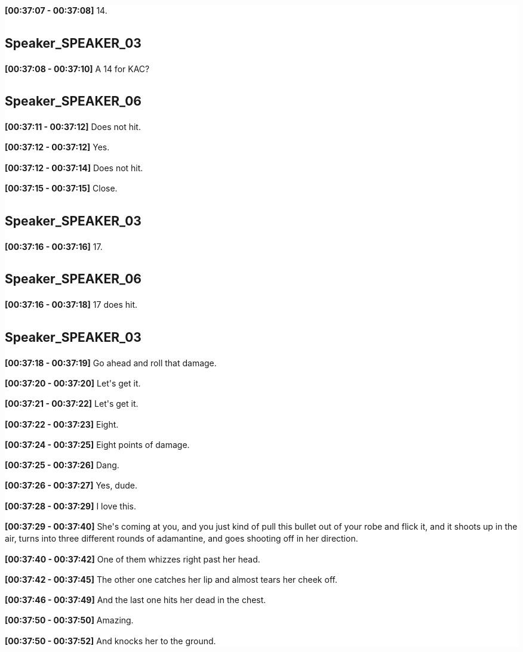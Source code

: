 **[00:37:07 - 00:37:08]** 14.


## Speaker_SPEAKER_03

**[00:37:08 - 00:37:10]** A 14 for KAC?


## Speaker_SPEAKER_06

**[00:37:11 - 00:37:12]** Does not hit.

**[00:37:12 - 00:37:12]** Yes.

**[00:37:12 - 00:37:14]** Does not hit.

**[00:37:15 - 00:37:15]** Close.


## Speaker_SPEAKER_03

**[00:37:16 - 00:37:16]** 17.


## Speaker_SPEAKER_06

**[00:37:16 - 00:37:18]** 17 does hit.


## Speaker_SPEAKER_03

**[00:37:18 - 00:37:19]** Go ahead and roll that damage.

**[00:37:20 - 00:37:20]** Let's get it.

**[00:37:21 - 00:37:22]** Let's get it.

**[00:37:22 - 00:37:23]** Eight.

**[00:37:24 - 00:37:25]** Eight points of damage.

**[00:37:25 - 00:37:26]** Dang.

**[00:37:26 - 00:37:27]** Yes, dude.

**[00:37:28 - 00:37:29]** I love this.

**[00:37:29 - 00:37:40]** She's coming at you, and you just kind of pull this bullet out of your robe and flick it, and it shoots up in the air, turns into three different rounds of adamantine, and goes shooting off in her direction.

**[00:37:40 - 00:37:42]** One of them whizzes right past her head.

**[00:37:42 - 00:37:45]** The other one catches her lip and almost tears her cheek off.

**[00:37:46 - 00:37:49]** And the last one hits her dead in the chest.

**[00:37:50 - 00:37:50]** Amazing.

**[00:37:50 - 00:37:52]** And knocks her to the ground.
